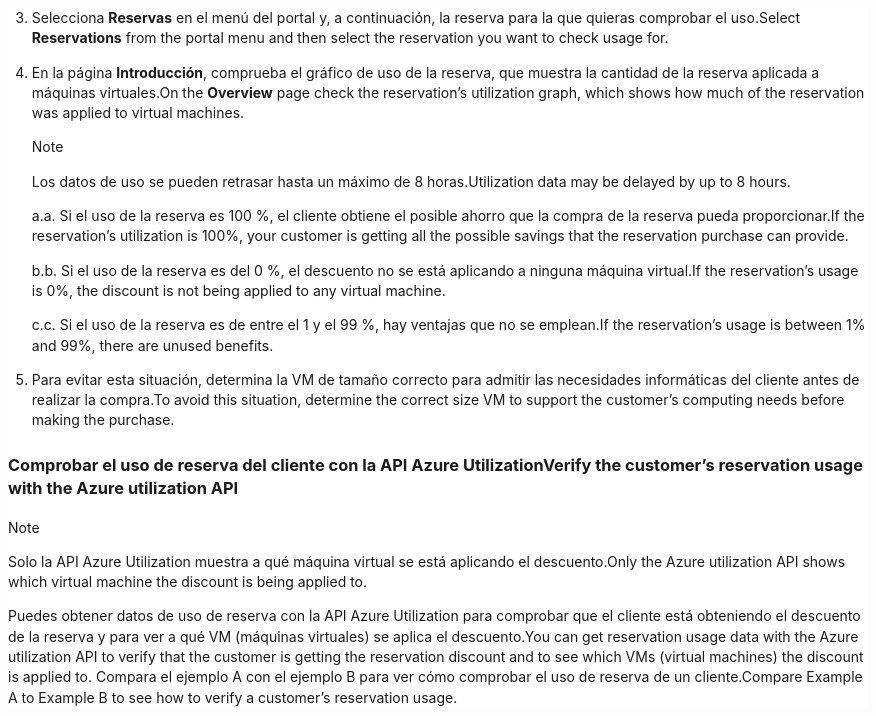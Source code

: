 3.  <span data-ttu-id="8cc3d-150">Selecciona **Reservas** en el menú del portal y, a continuación, la reserva para la que quieras comprobar el uso.</span><span class="sxs-lookup"><span data-stu-id="8cc3d-150">Select **Reservations** from the portal menu and then select the reservation you want to check usage for.</span></span> 

4.  <span data-ttu-id="8cc3d-151">En la página **Introducción**, comprueba el gráfico de uso de la reserva, que muestra la cantidad de la reserva aplicada a máquinas virtuales.</span><span class="sxs-lookup"><span data-stu-id="8cc3d-151">On the **Overview** page check the reservation’s utilization graph, which shows how much of the reservation was applied to virtual machines.</span></span> 

    >[!NOTE]
    ><span data-ttu-id="8cc3d-152">Los datos de uso se pueden retrasar hasta un máximo de 8 horas.</span><span class="sxs-lookup"><span data-stu-id="8cc3d-152">Utilization data may be delayed by up to 8 hours.</span></span>
    
    <span data-ttu-id="8cc3d-153">a.</span><span class="sxs-lookup"><span data-stu-id="8cc3d-153">a.</span></span>  <span data-ttu-id="8cc3d-154">Si el uso de la reserva es 100 %, el cliente obtiene el posible ahorro que la compra de la reserva pueda proporcionar.</span><span class="sxs-lookup"><span data-stu-id="8cc3d-154">If the reservation’s utilization is 100%, your customer is getting all the possible savings that the reservation purchase can provide.</span></span> 
    
    <span data-ttu-id="8cc3d-155">b.</span><span class="sxs-lookup"><span data-stu-id="8cc3d-155">b.</span></span>  <span data-ttu-id="8cc3d-156">Si el uso de la reserva es del 0 %, el descuento no se está aplicando a ninguna máquina virtual.</span><span class="sxs-lookup"><span data-stu-id="8cc3d-156">If the reservation’s usage is 0%, the discount is not being applied to any virtual machine.</span></span> 
    
    <span data-ttu-id="8cc3d-157">c.</span><span class="sxs-lookup"><span data-stu-id="8cc3d-157">c.</span></span>  <span data-ttu-id="8cc3d-158">Si el uso de la reserva es de entre el 1 y el 99 %, hay ventajas que no se emplean.</span><span class="sxs-lookup"><span data-stu-id="8cc3d-158">If the reservation’s usage is between 1% and 99%, there are unused benefits.</span></span> 

5.  <span data-ttu-id="8cc3d-159">Para evitar esta situación, determina la VM de tamaño correcto para admitir las necesidades informáticas del cliente antes de realizar la compra.</span><span class="sxs-lookup"><span data-stu-id="8cc3d-159">To avoid this situation, determine the correct size VM to support the customer’s computing needs before making the purchase.</span></span>

### <a name="verify-the-customers-reservation-usage-with-the-azure-utilization-api"></a><span data-ttu-id="8cc3d-160">Comprobar el uso de reserva del cliente con la API Azure Utilization</span><span class="sxs-lookup"><span data-stu-id="8cc3d-160">Verify the customer’s reservation usage with the Azure utilization API</span></span>

>[!NOTE]
><span data-ttu-id="8cc3d-161">Solo la API Azure Utilization muestra a qué máquina virtual se está aplicando el descuento.</span><span class="sxs-lookup"><span data-stu-id="8cc3d-161">Only the Azure utilization API shows which virtual machine the discount is being applied to.</span></span>  

<span data-ttu-id="8cc3d-162">Puedes obtener datos de uso de reserva con la API Azure Utilization para comprobar que el cliente está obteniendo el descuento de la reserva y para ver a qué VM (máquinas virtuales) se aplica el descuento.</span><span class="sxs-lookup"><span data-stu-id="8cc3d-162">You can get reservation usage data with the Azure utilization API to verify that the customer is getting the reservation discount and to see which VMs (virtual machines) the discount is applied to.</span></span> <span data-ttu-id="8cc3d-163">Compara el ejemplo A con el ejemplo B para ver cómo comprobar el uso de reserva de un cliente.</span><span class="sxs-lookup"><span data-stu-id="8cc3d-163">Compare Example A to Example B to see how to verify a customer’s reservation usage.</span></span> 
